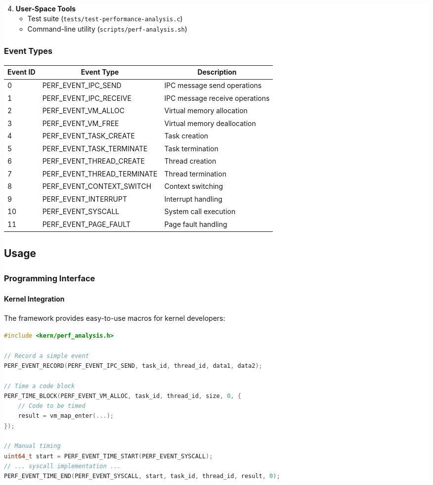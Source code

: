 4. **User-Space Tools**
   - Test suite (`tests/test-performance-analysis.c`)
   - Command-line utility (`scripts/perf-analysis.sh`)

### Event Types

| Event ID | Event Type | Description |
|----------|------------|-------------|
| 0 | PERF_EVENT_IPC_SEND | IPC message send operations |
| 1 | PERF_EVENT_IPC_RECEIVE | IPC message receive operations |
| 2 | PERF_EVENT_VM_ALLOC | Virtual memory allocation |
| 3 | PERF_EVENT_VM_FREE | Virtual memory deallocation |
| 4 | PERF_EVENT_TASK_CREATE | Task creation |
| 5 | PERF_EVENT_TASK_TERMINATE | Task termination |
| 6 | PERF_EVENT_THREAD_CREATE | Thread creation |
| 7 | PERF_EVENT_THREAD_TERMINATE | Thread termination |
| 8 | PERF_EVENT_CONTEXT_SWITCH | Context switching |
| 9 | PERF_EVENT_INTERRUPT | Interrupt handling |
| 10 | PERF_EVENT_SYSCALL | System call execution |
| 11 | PERF_EVENT_PAGE_FAULT | Page fault handling |

## Usage

### Programming Interface

#### Kernel Integration

The framework provides easy-to-use macros for kernel developers:

```c
#include <kern/perf_analysis.h>

// Record a simple event
PERF_EVENT_RECORD(PERF_EVENT_IPC_SEND, task_id, thread_id, data1, data2);

// Time a code block
PERF_TIME_BLOCK(PERF_EVENT_VM_ALLOC, task_id, thread_id, size, 0, {
    // Code to be timed
    result = vm_map_enter(...);
});

// Manual timing
uint64_t start = PERF_EVENT_TIME_START(PERF_EVENT_SYSCALL);
// ... syscall implementation ...
PERF_EVENT_TIME_END(PERF_EVENT_SYSCALL, start, task_id, thread_id, result, 0);
```
